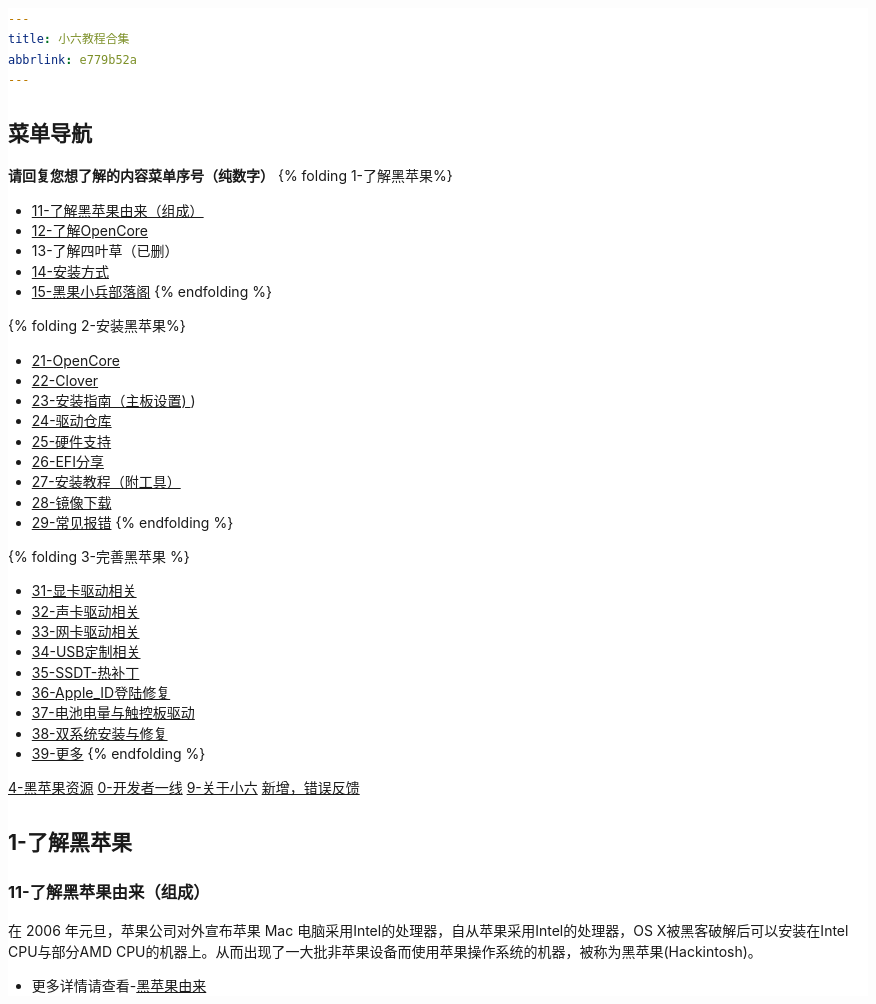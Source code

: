 ```yaml
---
title: 小六教程合集
abbrlink: e779b52a
---
```

## 菜单导航
**请回复您想了解的内容菜单序号（纯数字）**
{% folding 1-了解黑苹果%}
- [11-了解黑苹果由来（组成）](#11-了解黑苹果由来（组成）) 
- [12-了解OpenCore](#12-了解OpenCore) 
- 13-了解四叶草（已删）
- [14-安装方式](#14-安装方式) 
- [15-黑果小兵部落阁](#15-黑果小兵部落阁) 
{% endfolding %}

{% folding 2-安装黑苹果%}
- [21-OpenCore](#21-OpenCore) 
- [22-Clover](#22-Clover) 
- [23-安装指南（主板设置) ](#23-安装指南（主板设置) ) 
- [24-驱动仓库](#24-驱动仓库) 
- [25-硬件支持](#25-硬件支持) 
- [26-EFI分享](#26-EFI分享) 
- [27-安装教程（附工具）](#27-安装教程（附工具）) 
- [28-镜像下载](#28-镜像下载) 
- [29-常见报错](#29-常见报错) 
{% endfolding %}

 {% folding 3-完善黑苹果 %}
- [31-显卡驱动相关](#31-显卡驱动相关) 
- [32-声卡驱动相关](#32-声卡驱动相关) 
- [33-网卡驱动相关](#33-网卡驱动相关) 
- [34-USB定制相关](#34-USB定制相关) 
- [35-SSDT-热补丁](#35-SSDT-热补丁) 
- [36-Apple_ID登陆修复](#36-Apple_ID登陆修复) 
- [37-电池电量与触控板驱动](#37-电池电量与触控板驱动) 
- [38-双系统安装与修复](#38-双系统安装与修复) 
- [39-更多](#39-更多) 
{% endfolding %}

 [4-黑苹果资源](#4-黑苹果资源) 
 [0-开发者一线](#0-开发者一线) 
 [9-关于小六](#9-关于小六) 
 [新增，错误反馈](#信息反馈) 

## 1-了解黑苹果
### 11-了解黑苹果由来（组成）
在 2006 年元旦，苹果公司对外宣布苹果 Mac 电脑采用Intel的处理器，自从苹果采用Intel的处理器，OS X被黑客破解后可以安装在Intel CPU与部分AMD CPU的机器上。从而出现了一大批非苹果设备而使用苹果操作系统的机器，被称为黑苹果(Hackintosh)。
- 更多详情请查看-[黑苹果由来](https://mp.weixin.qq.com/s/pPToZu4aqeTaLmq9yvEvNA)
